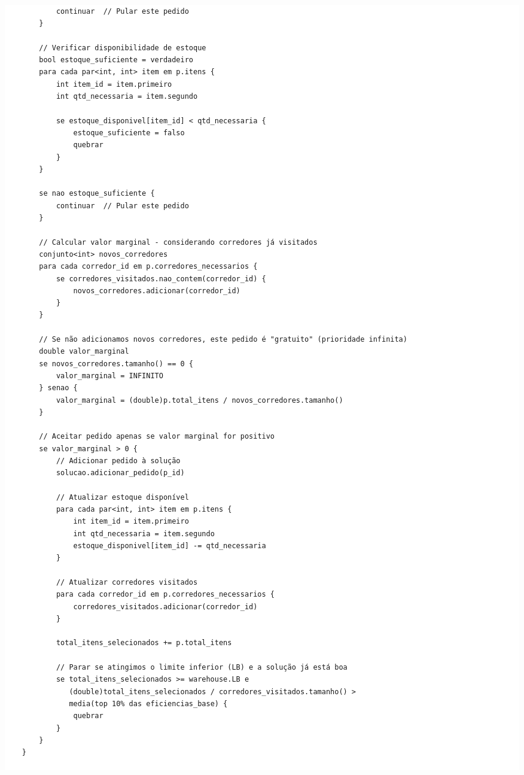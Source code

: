 ```
            continuar  // Pular este pedido
        }
        
        // Verificar disponibilidade de estoque
        bool estoque_suficiente = verdadeiro
        para cada par<int, int> item em p.itens {
            int item_id = item.primeiro
            int qtd_necessaria = item.segundo
            
            se estoque_disponivel[item_id] < qtd_necessaria {
                estoque_suficiente = falso
                quebrar
            }
        }
        
        se nao estoque_suficiente {
            continuar  // Pular este pedido
        }
        
        // Calcular valor marginal - considerando corredores já visitados
        conjunto<int> novos_corredores
        para cada corredor_id em p.corredores_necessarios {
            se corredores_visitados.nao_contem(corredor_id) {
                novos_corredores.adicionar(corredor_id)
            }
        }
        
        // Se não adicionamos novos corredores, este pedido é "gratuito" (prioridade infinita)
        double valor_marginal
        se novos_corredores.tamanho() == 0 {
            valor_marginal = INFINITO
        } senao {
            valor_marginal = (double)p.total_itens / novos_corredores.tamanho()
        }
        
        // Aceitar pedido apenas se valor marginal for positivo
        se valor_marginal > 0 {
            // Adicionar pedido à solução
            solucao.adicionar_pedido(p_id)
            
            // Atualizar estoque disponível
            para cada par<int, int> item em p.itens {
                int item_id = item.primeiro
                int qtd_necessaria = item.segundo
                estoque_disponivel[item_id] -= qtd_necessaria
            }
            
            // Atualizar corredores visitados
            para cada corredor_id em p.corredores_necessarios {
                corredores_visitados.adicionar(corredor_id)
            }
            
            total_itens_selecionados += p.total_itens
            
            // Parar se atingimos o limite inferior (LB) e a solução já está boa
            se total_itens_selecionados >= warehouse.LB e 
               (double)total_itens_selecionados / corredores_visitados.tamanho() > 
               media(top 10% das eficiencias_base) {
                quebrar
            }
        }
    }
    
```